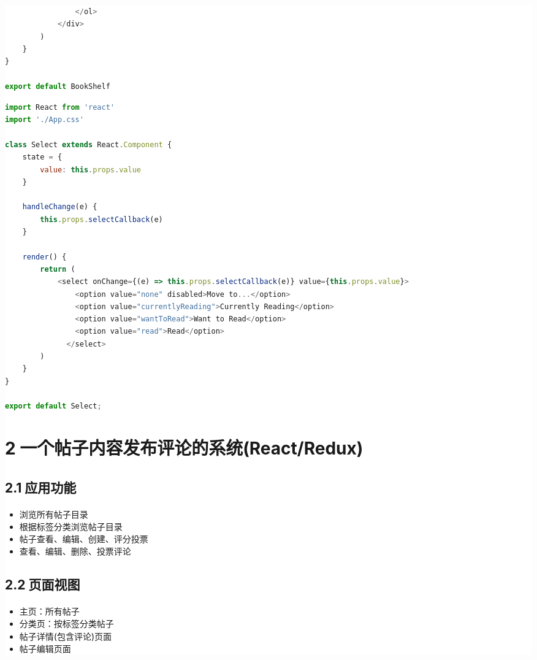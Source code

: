 ```javascript
                </ol>
            </div>
        )
    }
}

export default BookShelf
```

```javascript
import React from 'react'
import './App.css'

class Select extends React.Component {
    state = {
        value: this.props.value
    }

    handleChange(e) {
        this.props.selectCallback(e)
    }

    render() {
        return (
            <select onChange={(e) => this.props.selectCallback(e)} value={this.props.value}>
                <option value="none" disabled>Move to...</option>
                <option value="currentlyReading">Currently Reading</option>
                <option value="wantToRead">Want to Read</option>
                <option value="read">Read</option>
              </select>
        )
    }
}

export default Select;
```

# 2 一个帖子内容发布评论的系统(React/Redux)

## 2.1 应用功能
* 浏览所有帖子目录
* 根据标签分类浏览帖子目录
* 帖子查看、编辑、创建、评分投票
* 查看、编辑、删除、投票评论

## 2.2 页面视图
* 主页：所有帖子
* 分类页：按标签分类帖子
* 帖子详情(包含评论)页面
* 帖子编辑页面
